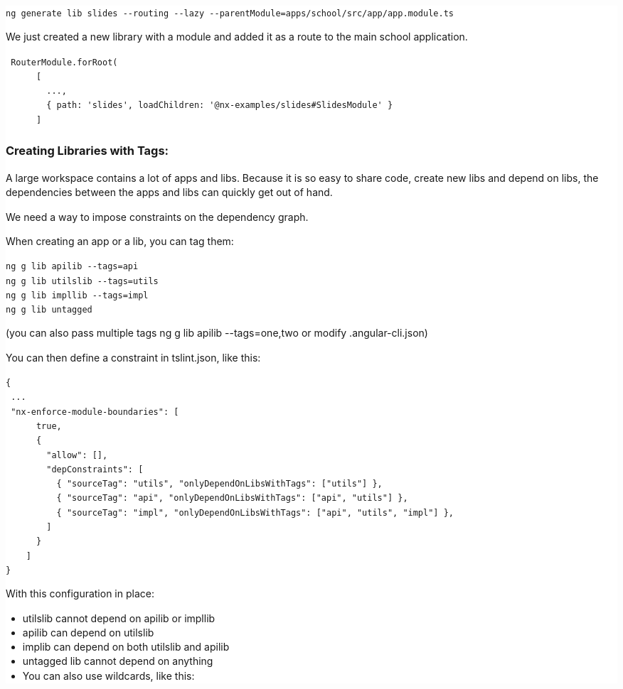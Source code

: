 ```
ng generate lib slides --routing --lazy --parentModule=apps/school/src/app/app.module.ts
```
We just created a new library with a module and added it as a route to the main school application. 
```
 RouterModule.forRoot(
      [
        ...,
        { path: 'slides', loadChildren: '@nx-examples/slides#SlidesModule' }
      ]
```

### Creating Libraries with Tags: 

A large workspace contains a lot of apps and libs. Because it is so easy to share code, create new libs and depend on libs, the dependencies between the apps and libs can quickly get out of hand.

We need a way to impose constraints on the dependency graph.

When creating an app or a lib, you can tag them:

```
ng g lib apilib --tags=api
ng g lib utilslib --tags=utils
ng g lib impllib --tags=impl
ng g lib untagged
```

(you can also pass multiple tags ng g lib apilib --tags=one,two or modify .angular-cli.json)

You can then define a constraint in tslint.json, like this:

```
{
 ...
 "nx-enforce-module-boundaries": [
      true,
      {
        "allow": [],
        "depConstraints": [
          { "sourceTag": "utils", "onlyDependOnLibsWithTags": ["utils"] },
          { "sourceTag": "api", "onlyDependOnLibsWithTags": ["api", "utils"] },
          { "sourceTag": "impl", "onlyDependOnLibsWithTags": ["api", "utils", "impl"] },
        ]
      }
    ]
}
```
With this configuration in place:

  * utilslib cannot depend on apilib or impllib
  * apilib can depend on utilslib
  * implib can depend on both utilslib and apilib
  * untagged lib cannot depend on anything
  * You can also use wildcards, like this:
